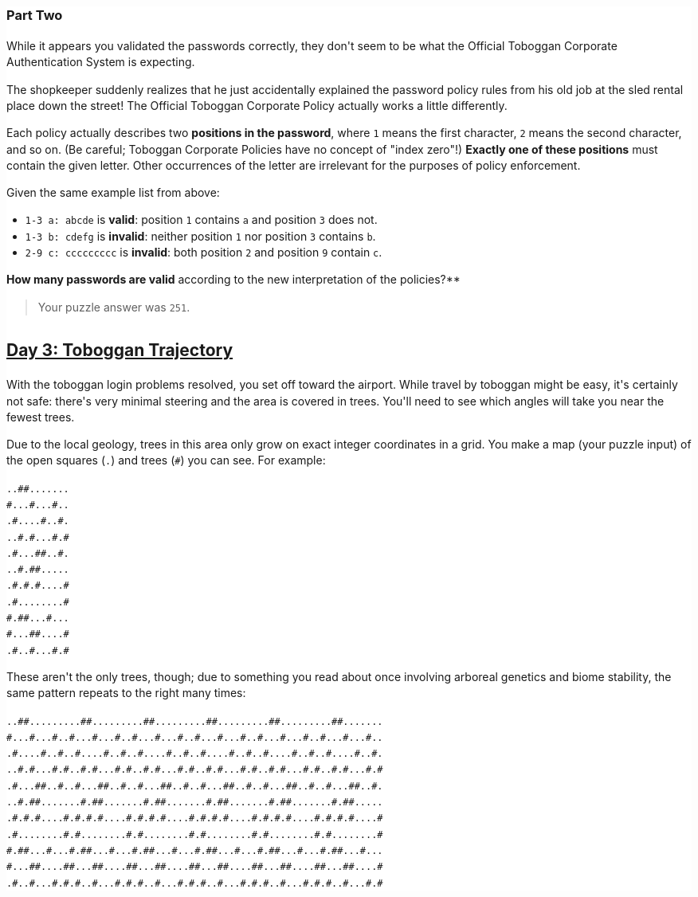 
### Part Two

While it appears you validated the passwords correctly, they don't seem to be what the Official Toboggan Corporate Authentication System is expecting.

The shopkeeper suddenly realizes that he just accidentally explained the password policy rules from his old job at the sled rental place down the street! The Official Toboggan Corporate Policy actually works a little differently.

Each policy actually describes two **positions in the password**, where `1` means the first character, `2` means the second character, and so on. (Be careful; Toboggan Corporate Policies have no concept of "index zero"!) **Exactly one of these positions** must contain the given letter. Other occurrences of the letter are irrelevant for the purposes of policy enforcement.

Given the same example list from above:


+ `1-3 a: abcde` is **valid**: position `1` contains `a` and position `3` does not.
+ `1-3 b: cdefg` is **invalid**: neither position `1` nor position `3` contains `b`.
+ `2-9 c: ccccccccc` is **invalid**: both position `2` and position `9` contain `c`.

**How many passwords are valid** according to the new interpretation of the policies?**


> Your puzzle answer was `251`.

## [Day 3: Toboggan Trajectory](https://adventofcode.com/2020/day/3)

With the toboggan login problems resolved, you set off toward the airport. While travel by toboggan might be easy, it's certainly not safe: there's very minimal steering and the area is covered in trees. You'll need to see which angles will take you near the fewest trees.

Due to the local geology, trees in this area only grow on exact integer coordinates in a grid. You make a map (your puzzle input) of the open squares (`.`) and trees (`#`) you can see. For example:


```
..##.......
#...#...#..
.#....#..#.
..#.#...#.#
.#...##..#.
..#.##.....
.#.#.#....#
.#........#
#.##...#...
#...##....#
.#..#...#.#
```

These aren't the only trees, though; due to something you read about once involving arboreal genetics and biome stability, the same pattern repeats to the right many times:


```
..##.........##.........##.........##.........##.........##.......
#...#...#..#...#...#..#...#...#..#...#...#..#...#...#..#...#...#..
.#....#..#..#....#..#..#....#..#..#....#..#..#....#..#..#....#..#.
..#.#...#.#..#.#...#.#..#.#...#.#..#.#...#.#..#.#...#.#..#.#...#.#
.#...##..#..#...##..#..#...##..#..#...##..#..#...##..#..#...##..#.
..#.##.......#.##.......#.##.......#.##.......#.##.......#.##.....
.#.#.#....#.#.#.#....#.#.#.#....#.#.#.#....#.#.#.#....#.#.#.#....#
.#........#.#........#.#........#.#........#.#........#.#........#
#.##...#...#.##...#...#.##...#...#.##...#...#.##...#...#.##...#...
#...##....##...##....##...##....##...##....##...##....##...##....#
.#..#...#.#.#..#...#.#.#..#...#.#.#..#...#.#.#..#...#.#.#..#...#.#
```
